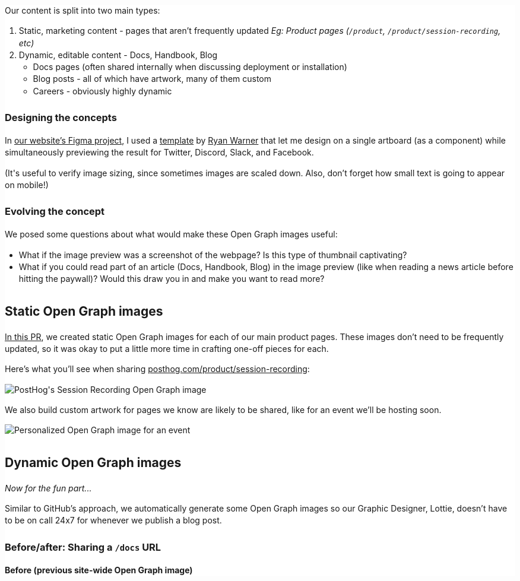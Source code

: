 Our content is split into two main types:

1. Static, marketing content - pages that aren’t frequently updated
    _Eg: Product pages (`/product`, `/product/session-recording`, etc)_
1. Dynamic, editable content - Docs, Handbook, Blog
    - Docs pages (often shared internally when discussing deployment or installation)
    - Blog posts - all of which have artwork, many of them custom
    - Careers - obviously highly dynamic

### Designing the concepts

In [our website’s Figma project](https://www.figma.com/file/g1UCTW9ZX21GU85hLsWB31/Website-concepts?node-id=3133%3A76407), I used a [template](https://www.figma.com/community/file/820337605519256142) by [Ryan Warner](https://twitter.com/RyanWarnerCodes) that let me design on a single artboard (as a component) while simultaneously previewing the result for Twitter, Discord, Slack, and Facebook.

(It's useful to verify image sizing, since sometimes images are scaled down. Also, don’t forget how small text is going to appear on mobile!)

### Evolving the concept

We posed some questions about what would make these Open Graph images useful:

- What if the image preview was a screenshot of the webpage? Is this type of thumbnail captivating?
- What if you could read part of an article (Docs, Handbook, Blog) in the image preview (like when reading a news article before hitting the paywall)? Would this draw you in and make you want to read more?

## **Static Open Graph images**

[In this PR](https://github.com/PostHog/posthog.com/issues/2785), we created static Open Graph images for each of our main product pages. These images don’t need to be frequently updated, so it was okay to put a little more time in crafting one-off pieces for each.

Here’s what you’ll see when sharing [posthog.com/product/session-recording](/product/session-recording):

![PostHog's Session Recording Open Graph image](../images/blog/open-graph-images/og-10.png)

We also build custom artwork for pages we know are likely to be shared, like for an event we’ll be hosting soon.

![Personalized Open Graph image for an event](../images/blog/open-graph-images/og-11.png)

## **Dynamic Open Graph images**

*Now for the fun part...*

Similar to GitHub’s approach, we automatically generate some Open Graph images so our Graphic Designer, Lottie, doesn’t have to be on call 24x7 for whenever we publish a blog post.

### Before/after: Sharing a `/docs` URL

**Before (previous site-wide Open Graph image)**
